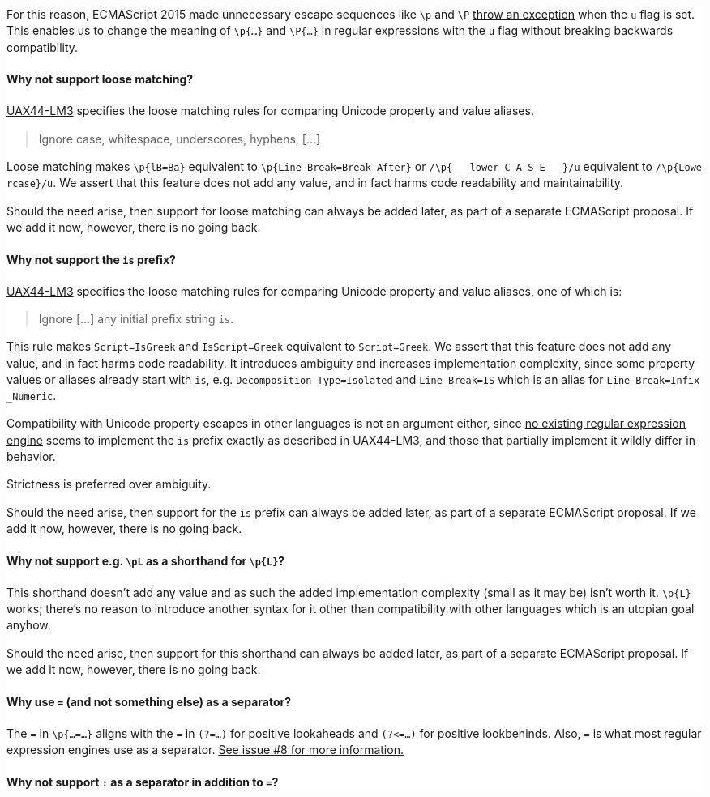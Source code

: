 For this reason, ECMAScript 2015 made unnecessary escape sequences like `\p` and `\P` [throw an exception](https://bugs.ecmascript.org/show_bug.cgi?id=3157) when the `u` flag is set. This enables us to change the meaning of `\p{…}` and `\P{…}` in regular expressions with the `u` flag without breaking backwards compatibility.

#### Why not support loose matching?

[UAX44-LM3](http://unicode.org/reports/tr44/#Matching_Symbolic) specifies the loose matching rules for comparing Unicode property and value aliases.

> Ignore case, whitespace, underscores, hyphens, […]

Loose matching makes `\p{lB=Ba}` equivalent to `\p{Line_Break=Break_After}` or `/\p{___lower C-A-S-E___}/u` equivalent to `/\p{Lowercase}/u`. We assert that this feature does not add any value, and in fact harms code readability and maintainability.

Should the need arise, then support for loose matching can always be added later, as part of a separate ECMAScript proposal. If we add it now, however, there is no going back.

#### Why not support the `is` prefix?

[UAX44-LM3](http://unicode.org/reports/tr44/#Matching_Symbolic) specifies the loose matching rules for comparing Unicode property and value aliases, one of which is:

> Ignore […] any initial prefix string `is`.

This rule makes `Script=IsGreek` and `IsScript=Greek` equivalent to `Script=Greek`. We assert that this feature does not add any value, and in fact harms code readability. It introduces ambiguity and increases implementation complexity, since some property values or aliases already start with `is`, e.g. `Decomposition_Type=Isolated` and `Line_Break=IS` which is an alias for `Line_Break=Infix_Numeric`.

Compatibility with Unicode property escapes in other languages is not an argument either, since [no existing regular expression engine](http://unicode.org/mail-arch/unicode-ml/y2016-m06/0012.html) seems to implement the `is` prefix exactly as described in UAX44-LM3, and those that partially implement it wildly differ in behavior.

Strictness is preferred over ambiguity.

Should the need arise, then support for the `is` prefix can always be added later, as part of a separate ECMAScript proposal. If we add it now, however, there is no going back.

#### Why not support e.g. `\pL` as a shorthand for `\p{L}`?

This shorthand doesn’t add any value and as such the added implementation complexity (small as it may be) isn’t worth it. `\p{L}` works; there’s no reason to introduce another syntax for it other than compatibility with other languages which is an utopian goal anyhow.

Should the need arise, then support for this shorthand can always be added later, as part of a separate ECMAScript proposal. If we add it now, however, there is no going back.

#### Why use `=` (and not something else) as a separator?

The `=` in `\p{…=…}` aligns with the `=` in `(?=…)` for positive lookaheads and `(?<=…)` for positive lookbehinds. Also, `=` is what most regular expression engines use as a separator. [See issue #8 for more information.](https://github.com/tc39/proposal-regexp-unicode-property-escapes/issues/8)

#### Why not support `:` as a separator in addition to `=`?
